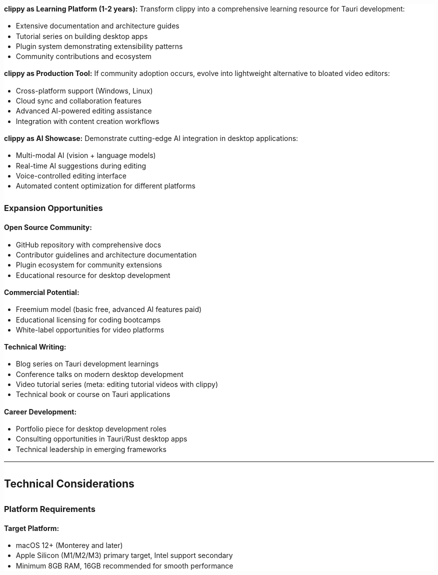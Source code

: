 **clippy as Learning Platform (1-2 years):**
Transform clippy into a comprehensive learning resource for Tauri development:
- Extensive documentation and architecture guides
- Tutorial series on building desktop apps
- Plugin system demonstrating extensibility patterns
- Community contributions and ecosystem

**clippy as Production Tool:**
If community adoption occurs, evolve into lightweight alternative to bloated video editors:
- Cross-platform support (Windows, Linux)
- Cloud sync and collaboration features
- Advanced AI-powered editing assistance
- Integration with content creation workflows

**clippy as AI Showcase:**
Demonstrate cutting-edge AI integration in desktop applications:
- Multi-modal AI (vision + language models)
- Real-time AI suggestions during editing
- Voice-controlled editing interface
- Automated content optimization for different platforms

### Expansion Opportunities

**Open Source Community:**
- GitHub repository with comprehensive docs
- Contributor guidelines and architecture documentation
- Plugin ecosystem for community extensions
- Educational resource for desktop development

**Commercial Potential:**
- Freemium model (basic free, advanced AI features paid)
- Educational licensing for coding bootcamps
- White-label opportunities for video platforms

**Technical Writing:**
- Blog series on Tauri development learnings
- Conference talks on modern desktop development
- Video tutorial series (meta: editing tutorial videos with clippy)
- Technical book or course on Tauri applications

**Career Development:**
- Portfolio piece for desktop development roles
- Consulting opportunities in Tauri/Rust desktop apps
- Technical leadership in emerging frameworks

---

## Technical Considerations

### Platform Requirements

**Target Platform:**
- macOS 12+ (Monterey and later)
- Apple Silicon (M1/M2/M3) primary target, Intel support secondary
- Minimum 8GB RAM, 16GB recommended for smooth performance
